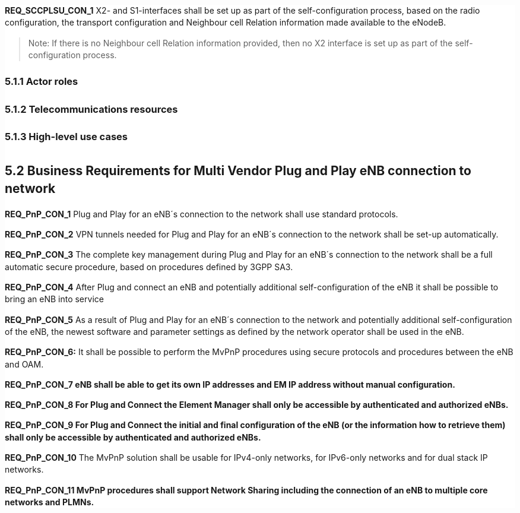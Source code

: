 **REQ\_SCCPLSU\_CON\_1** X2- and S1-interfaces shall be set up as part
of the self-configuration process, based on the radio configuration, the
transport configuration and Neighbour cell Relation information made
available to the eNodeB.

> Note: If there is no Neighbour cell Relation information provided,
> then no X2 interface is set up as part of the self-configuration
> process.

### 5.1.1 Actor roles

### 5.1.2 Telecommunications resources

### 5.1.3 High-level use cases

5.2 Business Requirements for Multi Vendor Plug and Play eNB connection to network
----------------------------------------------------------------------------------

**REQ\_PnP\_CON\_1** Plug and Play for an eNB´s connection to the
network shall use standard protocols.

**REQ\_PnP\_CON\_2** VPN tunnels needed for Plug and Play for an eNB´s
connection to the network shall be set-up automatically.

**REQ\_PnP\_CON\_3** The complete key management during Plug and Play
for an eNB´s connection to the network shall be a full automatic secure
procedure, based on procedures defined by 3GPP SA3.

**REQ\_PnP\_CON\_4** After Plug and connect an eNB and potentially
additional self-configuration of the eNB it shall be possible to bring
an eNB into service

**REQ\_PnP\_CON\_5** As a result of Plug and Play for an eNB´s
connection to the network and potentially additional self-configuration
of the eNB, the newest software and parameter settings as defined by the
network operator shall be used in the eNB.

**REQ\_PnP\_CON\_6:** It shall be possible to perform the MvPnP
procedures using secure protocols and procedures between the eNB and
OAM.

**REQ\_PnP\_CON\_7 eNB shall be able to get its own IP addresses and EM
IP address without manual configuration.**

**REQ\_PnP\_CON\_8 For Plug and Connect the Element Manager shall only
be accessible by authenticated and authorized eNBs.**

**REQ\_PnP\_CON\_9 For Plug and Connect the initial and final
configuration of the eNB (or the information how to retrieve them) shall
only be accessible by authenticated and authorized eNBs.**

**REQ\_PnP\_CON\_10** The MvPnP solution shall be usable for IPv4-only
networks, for IPv6-only networks and for dual stack IP networks.

**REQ\_PnP\_CON\_11 MvPnP procedures shall support Network Sharing
including the connection of an eNB to multiple core networks and
PLMNs.**
